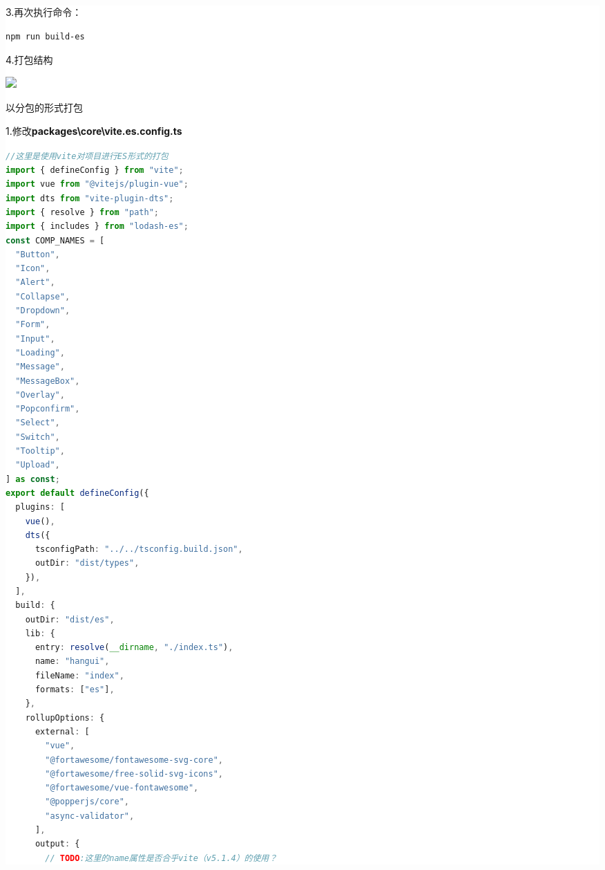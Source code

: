 3.再次执行命令：

```
npm run build-es
```

4.打包结构

![](D:\Codes\前端学习\18-elemetplus-clone\hangUI\assert\Snipaste_2025-01-25_15-28-56.png)

以分包的形式打包

1.修改**packages\core\vite.es.config.ts**

```ts
//这里是使用vite对项目进行ES形式的打包
import { defineConfig } from "vite";
import vue from "@vitejs/plugin-vue";
import dts from "vite-plugin-dts";
import { resolve } from "path";
import { includes } from "lodash-es";
const COMP_NAMES = [
  "Button",
  "Icon",
  "Alert",
  "Collapse",
  "Dropdown",
  "Form",
  "Input",
  "Loading",
  "Message",
  "MessageBox",
  "Overlay",
  "Popconfirm",
  "Select",
  "Switch",
  "Tooltip",
  "Upload",
] as const;
export default defineConfig({
  plugins: [
    vue(),
    dts({
      tsconfigPath: "../../tsconfig.build.json",
      outDir: "dist/types",
    }),
  ],
  build: {
    outDir: "dist/es",
    lib: {
      entry: resolve(__dirname, "./index.ts"),
      name: "hangui",
      fileName: "index",
      formats: ["es"],
    },
    rollupOptions: {
      external: [
        "vue",
        "@fortawesome/fontawesome-svg-core",
        "@fortawesome/free-solid-svg-icons",
        "@fortawesome/vue-fontawesome",
        "@popperjs/core",
        "async-validator",
      ],
      output: {
        // TODO:这里的name属性是否合乎vite（v5.1.4）的使用？
```